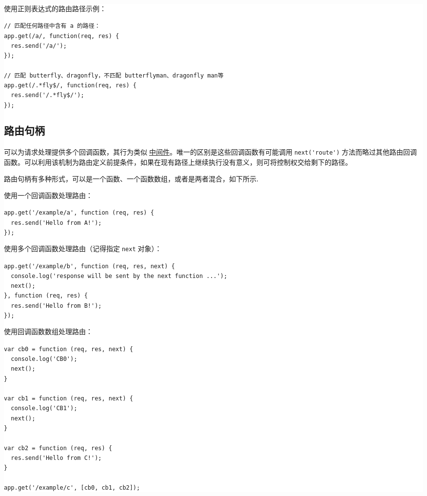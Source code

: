 
使用正则表达式的路由路径示例：

```
// 匹配任何路径中含有 a 的路径：
app.get(/a/, function(req, res) {
  res.send('/a/');
});

// 匹配 butterfly、dragonfly，不匹配 butterflyman、dragonfly man等
app.get(/.*fly$/, function(req, res) {
  res.send('/.*fly$/');
});
```

## 路由句柄

可以为请求处理提供多个回调函数，其行为类似 [中间件](using-middleware.md)。唯一的区别是这些回调函数有可能调用 `next('route')` 方法而略过其他路由回调函数。可以利用该机制为路由定义前提条件，如果在现有路径上继续执行没有意义，则可将控制权交给剩下的路径。

路由句柄有多种形式，可以是一个函数、一个函数数组，或者是两者混合，如下所示.

使用一个回调函数处理路由：

```
app.get('/example/a', function (req, res) {
  res.send('Hello from A!');
});
```

使用多个回调函数处理路由（记得指定 `next` 对象）：

```
app.get('/example/b', function (req, res, next) {
  console.log('response will be sent by the next function ...');
  next();
}, function (req, res) {
  res.send('Hello from B!');
});
```

使用回调函数数组处理路由：

```
var cb0 = function (req, res, next) {
  console.log('CB0');
  next();
}

var cb1 = function (req, res, next) {
  console.log('CB1');
  next();
}

var cb2 = function (req, res) {
  res.send('Hello from C!');
}

app.get('/example/c', [cb0, cb1, cb2]);
```
